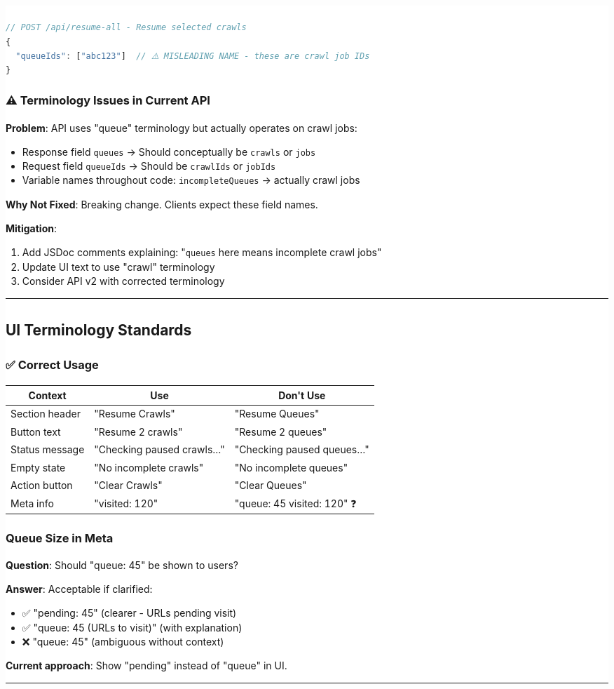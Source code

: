 ```javascript

// POST /api/resume-all - Resume selected crawls
{
  "queueIds": ["abc123"]  // ⚠️ MISLEADING NAME - these are crawl job IDs
}
```

### ⚠️ Terminology Issues in Current API

**Problem**: API uses "queue" terminology but actually operates on crawl jobs:
- Response field `queues` → Should conceptually be `crawls` or `jobs`
- Request field `queueIds` → Should be `crawlIds` or `jobIds`
- Variable names throughout code: `incompleteQueues` → actually crawl jobs

**Why Not Fixed**: Breaking change. Clients expect these field names.

**Mitigation**: 
1. Add JSDoc comments explaining: "`queues` here means incomplete crawl jobs"
2. Update UI text to use "crawl" terminology
3. Consider API v2 with corrected terminology

---

## UI Terminology Standards

### ✅ Correct Usage

| Context | Use | Don't Use |
|---------|-----|-----------|
| Section header | "Resume Crawls" | "Resume Queues" |
| Button text | "Resume 2 crawls" | "Resume 2 queues" |
| Status message | "Checking paused crawls…" | "Checking paused queues…" |
| Empty state | "No incomplete crawls" | "No incomplete queues" |
| Action button | "Clear Crawls" | "Clear Queues" |
| Meta info | "visited: 120" | "queue: 45 visited: 120" ❓ |

### Queue Size in Meta

**Question**: Should "queue: 45" be shown to users?

**Answer**: Acceptable if clarified:
- ✅ "pending: 45" (clearer - URLs pending visit)
- ✅ "queue: 45 (URLs to visit)" (with explanation)
- ❌ "queue: 45" (ambiguous without context)

**Current approach**: Show "pending" instead of "queue" in UI.

---
